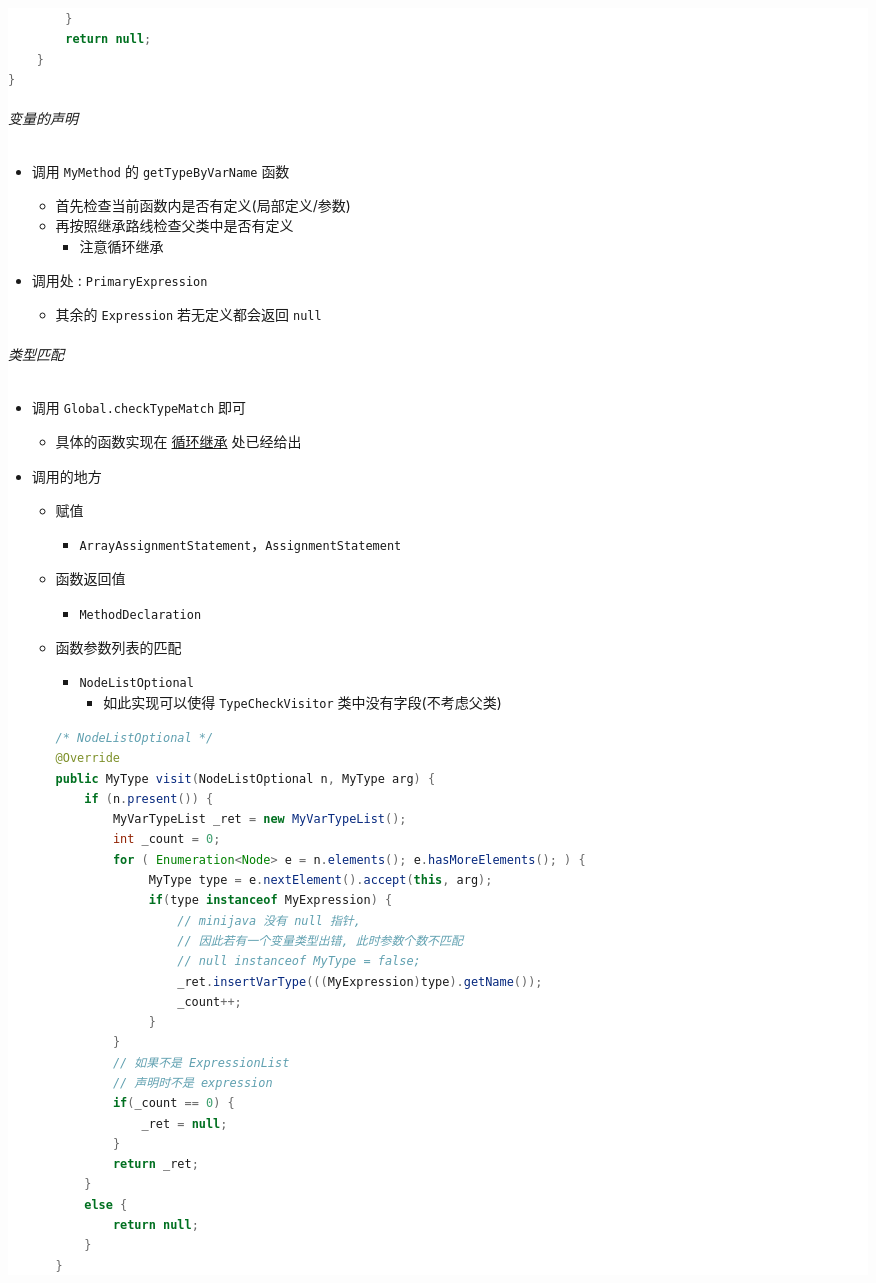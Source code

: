 ```java
        }
        return null;
    }
}
```

###### 变量的声明

+ 调用 `MyMethod` 的 `getTypeByVarName` 函数
    + 首先检查当前函数内是否有定义(局部定义/参数)
    + 再按照继承路线检查父类中是否有定义
        + 注意循环继承

+ 调用处 :  `PrimaryExpression`
    + 其余的 `Expression` 若无定义都会返回 `null`

###### 类型匹配

+ 调用 `Global.checkTypeMatch` 即可

    + 具体的函数实现在 [循环继承](#循环继承) 处已经给出

+ 调用的地方

    + 赋值

        + `ArrayAssignmentStatement`，`AssignmentStatement`

    + 函数返回值

        + `MethodDeclaration`

    + 函数参数列表的匹配

        + `NodeListOptional`
            + 如此实现可以使得 `TypeCheckVisitor` 类中没有字段(不考虑父类)

        ```java
        /* NodeListOptional */
        @Override
        public MyType visit(NodeListOptional n, MyType arg) {
            if (n.present()) {
                MyVarTypeList _ret = new MyVarTypeList();
                int _count = 0;
                for ( Enumeration<Node> e = n.elements(); e.hasMoreElements(); ) {
                     MyType type = e.nextElement().accept(this, arg);
                     if(type instanceof MyExpression) {
                         // minijava 没有 null 指针,
                         // 因此若有一个变量类型出错, 此时参数个数不匹配
                         // null instanceof MyType = false;
                         _ret.insertVarType(((MyExpression)type).getName());
                         _count++;
                     }
                }
                // 如果不是 ExpressionList
                // 声明时不是 expression
                if(_count == 0) {
                    _ret = null;
                }
                return _ret;
            }
            else {
                return null;
            }
        }
